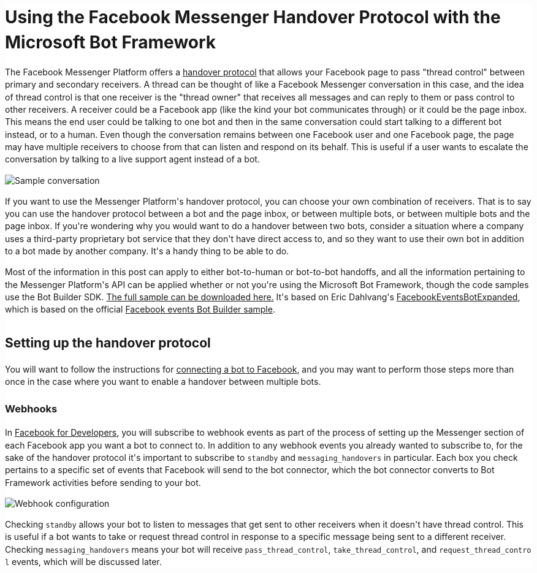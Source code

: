 # Using the Facebook Messenger Handover Protocol with the Microsoft Bot Framework

The Facebook Messenger Platform offers a [handover protocol](https://developers.facebook.com/docs/messenger-platform/handover-protocol) that allows your Facebook page to pass "thread control" between primary and secondary receivers. A thread can be thought of like a Facebook Messenger conversation in this case, and the idea of thread control is that one receiver is the "thread owner" that receives all messages and can reply to them or pass control to other receivers. A receiver could be a Facebook app (like the kind your bot communicates through) or it could be the page inbox. This means the end user could be talking to one bot and then in the same conversation could start talking to a different bot instead, or to a human. Even though the conversation remains between one Facebook user and one Facebook page, the page may have multiple receivers to choose from that can listen and respond on its behalf. This is useful if a user wants to escalate the conversation by talking to a live support agent instead of a bot.

![Sample conversation](https://i.stack.imgur.com/JnP0z.png)

If you want to use the Messenger Platform's handover protocol, you can choose your own combination of receivers. That is to say you can use the handover protocol between a bot and the page inbox, or between multiple bots, or between multiple bots and the page inbox. If you're wondering why you would want to do a handover between two bots, consider a situation where a company uses a third-party proprietary bot service that they don't have direct access to, and so they want to use their own bot in addition to a bot made by another company. It's a handy thing to be able to do.

Most of the information in this post can apply to either bot-to-human or bot-to-bot handoffs, and all the information pertaining to the Messenger Platform's API can be applied whether or not you're using the Microsoft Bot Framework, though the code samples use the Bot Builder SDK. [The full sample can be downloaded here.](https://github.com/microsoft/BotFramework-Samples/tree/master/blog-samples/CSharp/FacebookHandover) It's based on Eric Dahlvang's [FacebookEventsBotExpanded](https://github.com/EricDahlvang/FacebookEventsBotExpanded), which is based on the official [Facebook events Bot Builder sample](https://github.com/Microsoft/BotBuilder-Samples/tree/master/samples/csharp_dotnetcore/23.facebook-events).

## Setting up the handover protocol

You will want to follow the instructions for [connecting a bot to Facebook](https://docs.microsoft.com/en-us/azure/bot-service/bot-service-channel-connect-facebook), and you may want to perform those steps more than once in the case where you want to enable a handover between multiple bots.

### Webhooks

In [Facebook for Developers](https://developers.facebook.com/), you will subscribe to webhook events as part of the process of setting up the Messenger section of each Facebook app you want a bot to connect to. In addition to any webhook events you already wanted to subscribe to, for the sake of the handover protocol it's important to subscribe to `standby` and `messaging_handovers` in particular. Each box you check pertains to a specific set of events that Facebook will send to the bot connector, which the bot connector converts to Bot Framework activities before sending to your bot.

![Webhook configuration](https://user-images.githubusercontent.com/41968495/58438151-3da77800-8082-11e9-9340-24809a63f516.png)

Checking `standby` allows your bot to listen to messages that get sent to other receivers when it doesn't have thread control. This is useful if a bot wants to take or request thread control in response to a specific message being sent to a different receiver. Checking `messaging_handovers` means your bot will receive `pass_thread_control`, `take_thread_control`, and `request_thread_control` events, which will be discussed later.

